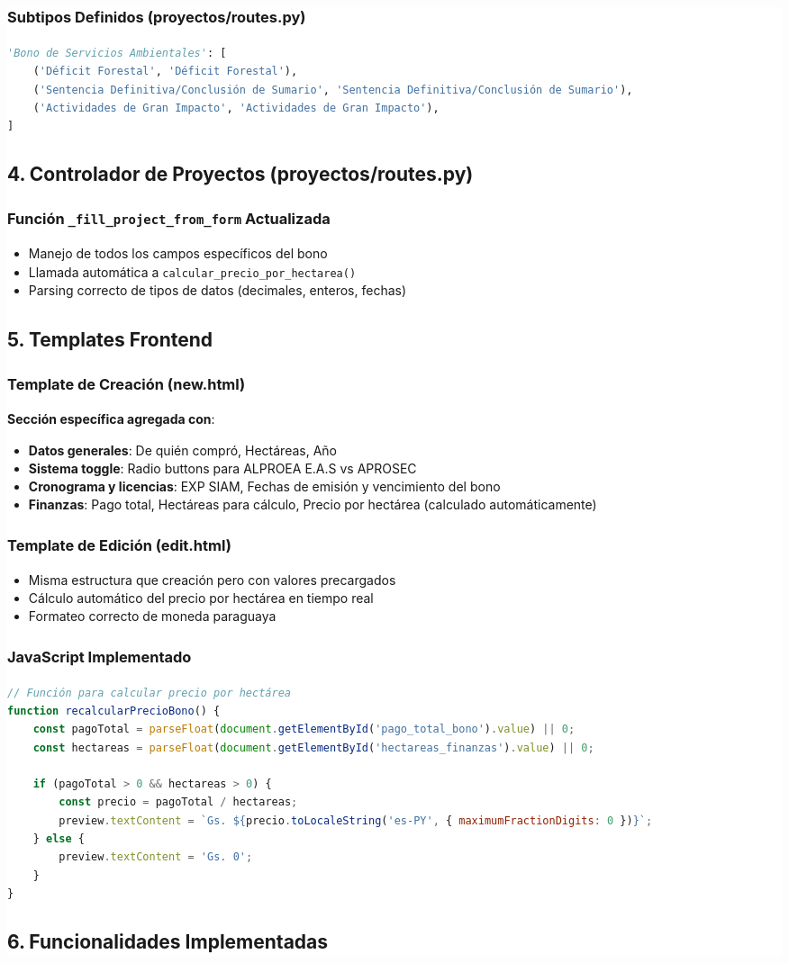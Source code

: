 ### Subtipos Definidos (proyectos/routes.py)
```python
'Bono de Servicios Ambientales': [
    ('Déficit Forestal', 'Déficit Forestal'),
    ('Sentencia Definitiva/Conclusión de Sumario', 'Sentencia Definitiva/Conclusión de Sumario'),
    ('Actividades de Gran Impacto', 'Actividades de Gran Impacto'),
]
```

## 4. Controlador de Proyectos (proyectos/routes.py)

### Función `_fill_project_from_form` Actualizada
- Manejo de todos los campos específicos del bono
- Llamada automática a `calcular_precio_por_hectarea()`
- Parsing correcto de tipos de datos (decimales, enteros, fechas)

## 5. Templates Frontend

### Template de Creación (new.html)
**Sección específica agregada con**:
- **Datos generales**: De quién compró, Hectáreas, Año
- **Sistema toggle**: Radio buttons para ALPROEA E.A.S vs APROSEC
- **Cronograma y licencias**: EXP SIAM, Fechas de emisión y vencimiento del bono
- **Finanzas**: Pago total, Hectáreas para cálculo, Precio por hectárea (calculado automáticamente)

### Template de Edición (edit.html)
- Misma estructura que creación pero con valores precargados
- Cálculo automático del precio por hectárea en tiempo real
- Formateo correcto de moneda paraguaya

### JavaScript Implementado
```javascript
// Función para calcular precio por hectárea
function recalcularPrecioBono() {
    const pagoTotal = parseFloat(document.getElementById('pago_total_bono').value) || 0;
    const hectareas = parseFloat(document.getElementById('hectareas_finanzas').value) || 0;
    
    if (pagoTotal > 0 && hectareas > 0) {
        const precio = pagoTotal / hectareas;
        preview.textContent = `Gs. ${precio.toLocaleString('es-PY', { maximumFractionDigits: 0 })}`;
    } else {
        preview.textContent = 'Gs. 0';
    }
}
```

## 6. Funcionalidades Implementadas
